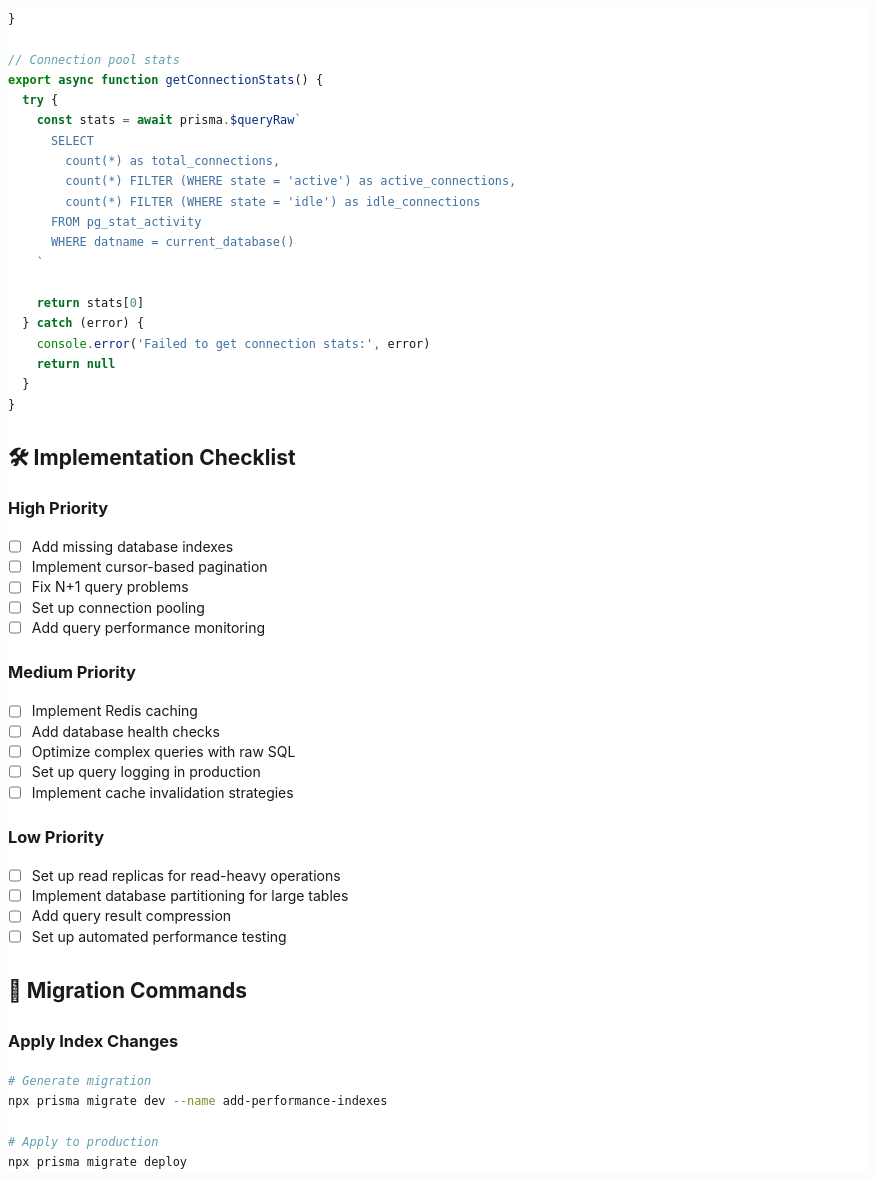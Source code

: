 ```typescript
}

// Connection pool stats
export async function getConnectionStats() {
  try {
    const stats = await prisma.$queryRaw`
      SELECT 
        count(*) as total_connections,
        count(*) FILTER (WHERE state = 'active') as active_connections,
        count(*) FILTER (WHERE state = 'idle') as idle_connections
      FROM pg_stat_activity 
      WHERE datname = current_database()
    `
    
    return stats[0]
  } catch (error) {
    console.error('Failed to get connection stats:', error)
    return null
  }
}
```

## 🛠️ Implementation Checklist

### High Priority
- [ ] Add missing database indexes
- [ ] Implement cursor-based pagination
- [ ] Fix N+1 query problems
- [ ] Set up connection pooling
- [ ] Add query performance monitoring

### Medium Priority
- [ ] Implement Redis caching
- [ ] Add database health checks
- [ ] Optimize complex queries with raw SQL
- [ ] Set up query logging in production
- [ ] Implement cache invalidation strategies

### Low Priority
- [ ] Set up read replicas for read-heavy operations
- [ ] Implement database partitioning for large tables
- [ ] Add query result compression
- [ ] Set up automated performance testing

## 🚨 Migration Commands

### Apply Index Changes
```bash
# Generate migration
npx prisma migrate dev --name add-performance-indexes

# Apply to production
npx prisma migrate deploy
```
